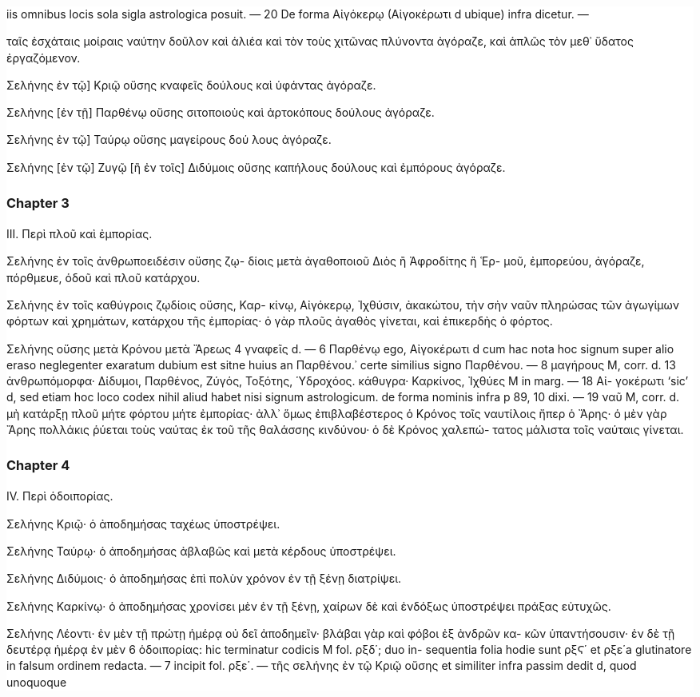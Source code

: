 iis omnibus locis sola sigla astrologica posuit. — 20 De forma
Αἰγόκερῳ (Αἰγοκέρωτι d ubique) infra dicetur. —</note>

<pb n="81"/>
ταῖς ἐσχάταις μοίραις ναύτην δοῦλον καὶ ἁλιέα καὶ
τὸν τοὺς χιτῶνας πλύνοντα ἀγόραζε, καὶ ἁπλῶς τὸν
μεθ᾿ ὕδατος ἐργαζόμενον.</p>
<p>Σελήνης ἐν τῷ] Κριῷ οὔσης κναφεῖς δούλους
καὶ ὑφάντας ἀγόραζε.</p> <lb n="5"/>
<p>Σελήνης [ἐν τῇ] Παρθένῳ οὔσης σιτοποιοὺς καὶ
ἀρτοκόπους δούλους ἀγόραζε.</p>
<p>Σελήνης ἐν τῷ] Ταύρῳ οὔσης μαγείρους δού
λους ἀγόραζε.</p>
<p>Σελήνης [ἐν τῷ] Ζυγῷ [ἢ ἐν τοῖς] Διδύμοις <lb n="10"/>
οὔσης καπήλους δούλους καὶ ἐμπόρους ἀγόραζε.</p>


### Chapter 3

<head>III. Περὶ πλοῦ καὶ ἐμπορίας.</head>
<p>Σελήνης ἐν τοῖς ἀνθρωποειδέσιν οὔσης ζῳ-
δίοις μετὰ ἀγαθοποιοῦ Διὸς ἢ Ἀφροδίτης ἢ Ἑρ-
μοῦ, ἐμπορεύου, ἀγόραζε, πόρθμευε, ὁδοῦ καὶ πλοῦ <lb n="15"/>
κατάρχου.</p>
<p>Σελήνης ἐν τοῖς καθύγροις ζῳδίοις οὔσης, Καρ-
κίνῳ, Αἰγόκερῳ, Ἰχθύσιν, ἀκακώτου, τὴν σὴν
ναῦν πληρώσας τῶν ἀγωγίμων φόρτων καὶ χρημάτων,
κατάρχου τῆς ἐμπορίας· ὁ γὰρ πλοῦς ἀγαθὸς γίνεται, <lb n="20"/>
καὶ ἐπικερδὴς ὁ φόρτος.</p>
<p>Σελήνης οὔσης μετὰ Κρόνου μετὰ Ἄρεως
<note type="footnote">4 γναφεῖς d. — 6 Παρθένῳ ego, Αἰγοκέρωτι d cum hac nota
hoc signum super alio eraso neglegenter exaratum dubium est
sitne huius an Παρθένου.᾿ certe similius signo Παρθένου. —
8 μαγήρους Μ, corr. d.</note>
<note type="footnote">13 ἀνθρωπόμορφα· Δίδυμοι, Παρθένος, Ζύγός, Τοξότης,
Ὑδροχόος. κάθυγρα· Καρκίνος, Ἰχθύες Μ in marg. — 18 Αἰ-
γοκέρωτι ‘sic’ d, sed etiam hoc loco codex nihil aliud habet
nisi signum astrologicum. de forma nominis infra p 89, 10 dixi.
— 19 ναῦ Μ, corr. d.</note>

<pb n="82"/>
μὴ κατάρξῃ πλοῦ μήτε φόρτου μήτε ἐμπορίας· ἀλλ᾿
ὅμως ἐπιβλαβέστερος ὁ Κρόνος τοῖς ναυτίλοις ἤπερ
ὁ Ἄρης· ὁ μὲν γὰρ Ἄρης πολλάκις ῥύεται τοὺς ναύτας
ἐκ τοῦ τῆς θαλάσσης κινδύνου· ὁ δὲ Κρόνος χαλεπώ-
<lb n="5"/> τατος μάλιστα τοῖς ναύταις γίνεται.</p>


### Chapter 4

<head>IV. Περὶ ὁδοιπορίας.</head>
<p>Σελήνης Κριῷ· ὁ ἀποδημήσας ταχέως ὑποστρέψει.</p>
<p>Σελήνης Ταύρῳ· ὁ ἀποδημήσας ἀβλαβῶς καὶ
μετὰ κέρδους ὑποστρέψει.</p>
<lb n="10"/> <p>Σελήνης Διδύμοις· ὁ ἀποδημήσας ἐπὶ πολὺν
χρόνον ἐν τῇ ξένῃ διατρίψει.</p>
<p>Σελήνης Καρκίνῳ· ὁ ἀποδημήσας χρονίσει μὲν
ἐν τῇ ξένῃ, χαίρων δὲ καὶ ἐνδόξως ὑποστρέψει πράξας
εὐτυχῶς.</p>
<lb n="15"/> <p>Σελήνης Λέοντι· ἐν μὲν τῇ πρώτῃ ἡμέρᾳ οὐ
δεῖ ἀποδημεῖν· βλάβαι γὰρ καὶ φόβοι ἐξ ἀνδρῶν κα-
κῶν ὑπαντήσουσιν· ἐν δὲ τῇ δευτέρᾳ ἡμέρᾳ ἐν μὲν
<note type="footnote">6 ὁδοιπορίας: hic terminatur codicis Μ fol. ρξδ΄; duo in-
sequentia folia hodie sunt ρξϚ΄ et ρξε΄a glutinatore in falsum
ordinem redacta. — 7 incipit fol. ρξε΄. — τῆς σελήνης ἐν τῷ
Κριῷ οὔσης et similiter infra passim dedit d, quod unoquoque